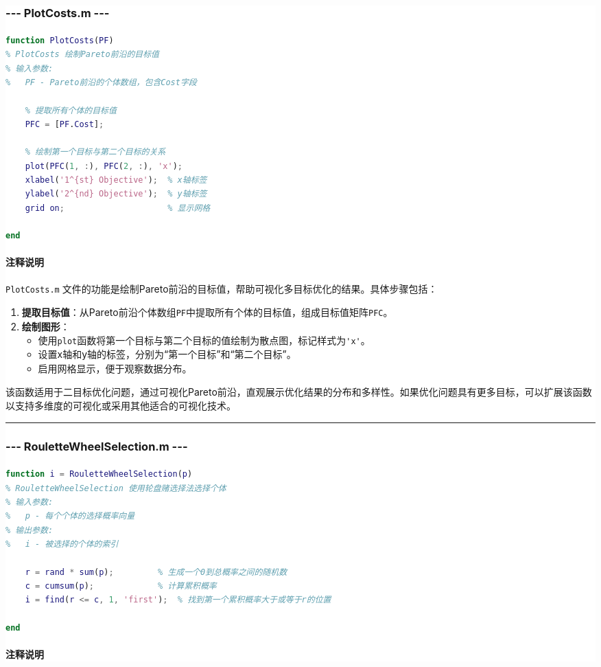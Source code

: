 
### --- PlotCosts.m ---

```matlab
function PlotCosts(PF)
% PlotCosts 绘制Pareto前沿的目标值
% 输入参数:
%   PF - Pareto前沿的个体数组，包含Cost字段

    % 提取所有个体的目标值
    PFC = [PF.Cost];
    
    % 绘制第一个目标与第二个目标的关系
    plot(PFC(1, :), PFC(2, :), 'x');
    xlabel('1^{st} Objective');  % x轴标签
    ylabel('2^{nd} Objective');  % y轴标签
    grid on;                     % 显示网格

end
```

#### 注释说明

`PlotCosts.m` 文件的功能是绘制Pareto前沿的目标值，帮助可视化多目标优化的结果。具体步骤包括：

1. **提取目标值**：从Pareto前沿个体数组`PF`中提取所有个体的目标值，组成目标值矩阵`PFC`。
2. **绘制图形**：
   - 使用`plot`函数将第一个目标与第二个目标的值绘制为散点图，标记样式为`'x'`。
   - 设置x轴和y轴的标签，分别为“第一个目标”和“第二个目标”。
   - 启用网格显示，便于观察数据分布。

该函数适用于二目标优化问题，通过可视化Pareto前沿，直观展示优化结果的分布和多样性。如果优化问题具有更多目标，可以扩展该函数以支持多维度的可视化或采用其他适合的可视化技术。

---

### --- RouletteWheelSelection.m ---

```matlab
function i = RouletteWheelSelection(p)
% RouletteWheelSelection 使用轮盘赌选择法选择个体
% 输入参数:
%   p - 每个个体的选择概率向量
% 输出参数:
%   i - 被选择的个体的索引

    r = rand * sum(p);         % 生成一个0到总概率之间的随机数
    c = cumsum(p);             % 计算累积概率
    i = find(r <= c, 1, 'first');  % 找到第一个累积概率大于或等于r的位置

end
```

#### 注释说明
